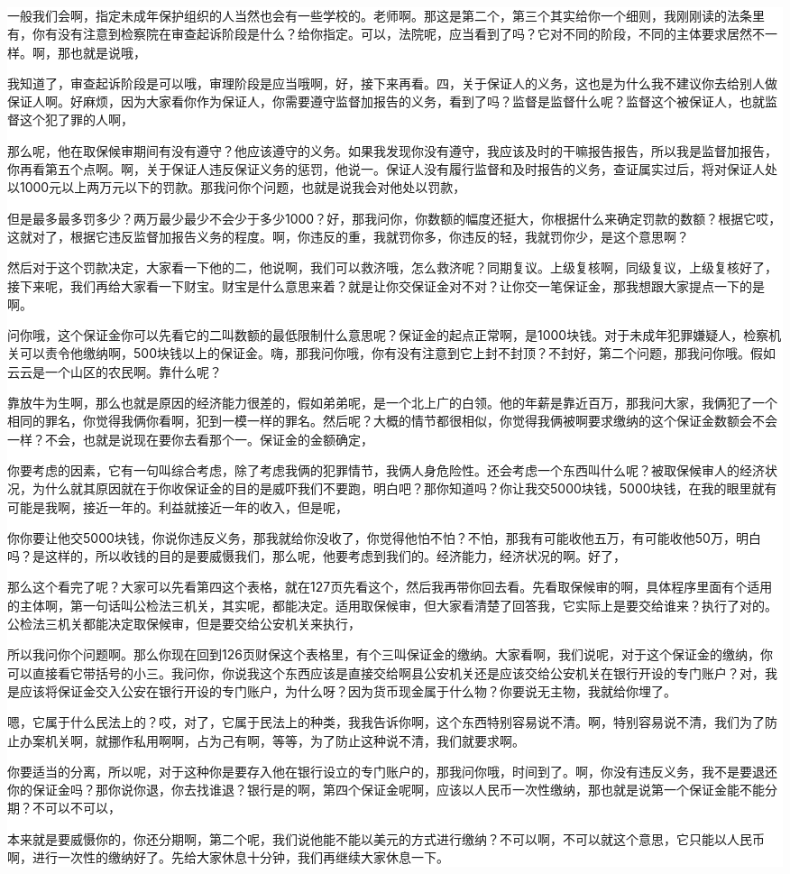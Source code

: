 一般我们会啊，指定未成年保护组织的人当然也会有一些学校的。老师啊。那这是第二个，第三个其实给你一个细则，我刚刚读的法条里有，你有没有注意到检察院在审查起诉阶段是什么？给你指定。可以，法院呢，应当看到了吗？它对不同的阶段，不同的主体要求居然不一样。啊，那也就是说哦，

我知道了，审查起诉阶段是可以哦，审理阶段是应当哦啊，好，接下来再看。四，关于保证人的义务，这也是为什么我不建议你去给别人做保证人啊。好麻烦，因为大家看你作为保证人，你需要遵守监督加报告的义务，看到了吗？监督是监督什么呢？监督这个被保证人，也就监督这个犯了罪的人啊，

那么呢，他在取保候审期间有没有遵守？他应该遵守的义务。如果我发现你没有遵守，我应该及时的干嘛报告报告，所以我是监督加报告，你再看第五个点啊。啊，关于保证人违反保证义务的惩罚，他说一。保证人没有履行监督和及时报告的义务，查证属实过后，将对保证人处以1000元以上两万元以下的罚款。那我问你个问题，也就是说我会对他处以罚款，

但是最多最多罚多少？两万最少最少不会少于多少1000？好，那我问你，你数额的幅度还挺大，你根据什么来确定罚款的数额？根据它哎，这就对了，根据它违反监督加报告义务的程度。啊，你违反的重，我就罚你多，你违反的轻，我就罚你少，是这个意思啊？

然后对于这个罚款决定，大家看一下他的二，他说啊，我们可以救济哦，怎么救济呢？同期复议。上级复核啊，同级复议，上级复核好了，接下来呢，我们再给大家看一下财宝。财宝是什么意思来着？就是让你交保证金对不对？让你交一笔保证金，那我想跟大家提点一下的是啊。

问你哦，这个保证金你可以先看它的二叫数额的最低限制什么意思呢？保证金的起点正常啊，是1000块钱。对于未成年犯罪嫌疑人，检察机关可以责令他缴纳啊，500块钱以上的保证金。嗨，那我问你哦，你有没有注意到它上封不封顶？不封好，第二个问题，那我问你哦。假如云云是一个山区的农民啊。靠什么呢？

靠放牛为生啊，那么也就是原因的经济能力很差的，假如弟弟呢，是一个北上广的白领。他的年薪是靠近百万，那我问大家，我俩犯了一个相同的罪名，你觉得我俩你看啊，犯到一模一样的罪名。然后呢？大概的情节都很相似，你觉得我俩被啊要求缴纳的这个保证金数额会不会一样？不会，也就是说现在要你去看那个一。保证金的金额确定，

你要考虑的因素，它有一句叫综合考虑，除了考虑我俩的犯罪情节，我俩人身危险性。还会考虑一个东西叫什么呢？被取保候审人的经济状况，为什么就其原因就在于你收保证金的目的是威吓我们不要跑，明白吧？那你知道吗？你让我交5000块钱，5000块钱，在我的眼里就有可能是我啊，接近一年的。利益就接近一年的收入，但是呢，

你你要让他交5000块钱，你说你违反义务，那我就给你没收了，你觉得他怕不怕？不怕，那我有可能收他五万，有可能收他50万，明白吗？是这样的，所以收钱的目的是要威慑我们，那么呢，他要考虑到我们的。经济能力，经济状况的啊。好了，

那么这个看完了呢？大家可以先看第四这个表格，就在127页先看这个，然后我再带你回去看。先看取保候审的啊，具体程序里面有个适用的主体啊，第一句话叫公检法三机关，其实呢，都能决定。适用取保候审，但大家看清楚了回答我，它实际上是要交给谁来？执行了对的。公检法三机关都能决定取保候审，但是要交给公安机关来执行，

所以我问你个问题啊。那么你现在回到126页财保这个表格里，有个三叫保证金的缴纳。大家看啊，我们说呢，对于这个保证金的缴纳，你可以直接看它带括号的小三。我问你，你说我这个东西应该是直接交给啊县公安机关还是应该交给公安机关在银行开设的专门账户？对，我是应该将保证金交入公安在银行开设的专门账户，为什么呀？因为货币现金属于什么物？你要说无主物，我就给你埋了。

嗯，它属于什么民法上的？哎，对了，它属于民法上的种类，我我告诉你啊，这个东西特别容易说不清。啊，特别容易说不清，我们为了防止办案机关啊，就挪作私用啊啊，占为己有啊，等等，为了防止这种说不清，我们就要求啊。

你要适当的分离，所以呢，对于这种你是要存入他在银行设立的专门账户的，那我问你哦，时间到了。啊，你没有违反义务，我不是要退还你的保证金吗？那你说你退，你去找谁退？银行是的啊，第四个保证金呢啊，应该以人民币一次性缴纳，那也就是说第一个保证金能不能分期？不可以不可以，

本来就是要威慑你的，你还分期啊，第二个呢，我们说他能不能以美元的方式进行缴纳？不可以啊，不可以就这个意思，它只能以人民币啊，进行一次性的缴纳好了。先给大家休息十分钟，我们再继续大家休息一下。